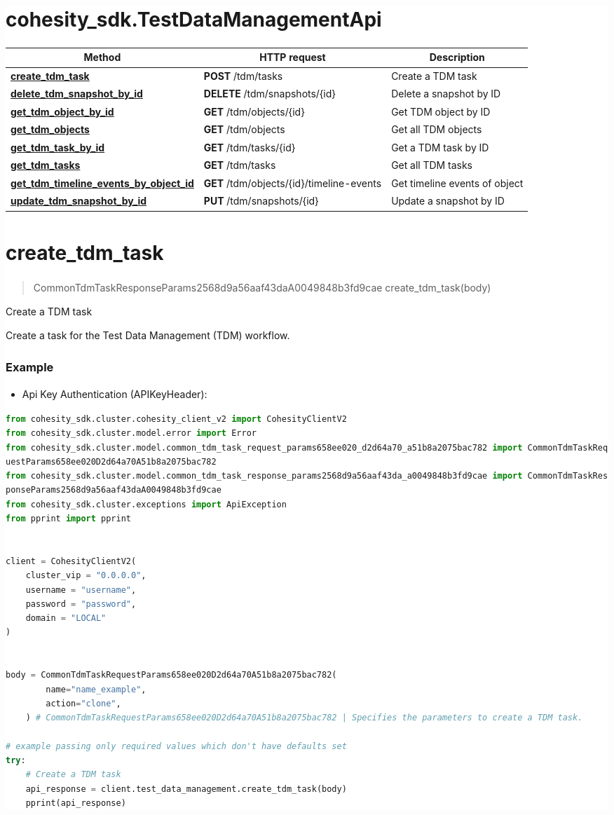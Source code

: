 # cohesity_sdk.TestDataManagementApi


Method | HTTP request | Description
------------- | ------------- | -------------
[**create_tdm_task**](TestDataManagementApi.md#create_tdm_task) | **POST** /tdm/tasks | Create a TDM task
[**delete_tdm_snapshot_by_id**](TestDataManagementApi.md#delete_tdm_snapshot_by_id) | **DELETE** /tdm/snapshots/{id} | Delete a snapshot by ID
[**get_tdm_object_by_id**](TestDataManagementApi.md#get_tdm_object_by_id) | **GET** /tdm/objects/{id} | Get TDM object by ID
[**get_tdm_objects**](TestDataManagementApi.md#get_tdm_objects) | **GET** /tdm/objects | Get all TDM objects
[**get_tdm_task_by_id**](TestDataManagementApi.md#get_tdm_task_by_id) | **GET** /tdm/tasks/{id} | Get a TDM task by ID
[**get_tdm_tasks**](TestDataManagementApi.md#get_tdm_tasks) | **GET** /tdm/tasks | Get all TDM tasks
[**get_tdm_timeline_events_by_object_id**](TestDataManagementApi.md#get_tdm_timeline_events_by_object_id) | **GET** /tdm/objects/{id}/timeline-events | Get timeline events of object
[**update_tdm_snapshot_by_id**](TestDataManagementApi.md#update_tdm_snapshot_by_id) | **PUT** /tdm/snapshots/{id} | Update a snapshot by ID


# **create_tdm_task**
> CommonTdmTaskResponseParams2568d9a56aaf43daA0049848b3fd9cae create_tdm_task(body)

Create a TDM task

Create a task for the Test Data Management (TDM) workflow.

### Example

* Api Key Authentication (APIKeyHeader):
```python
from cohesity_sdk.cluster.cohesity_client_v2 import CohesityClientV2
from cohesity_sdk.cluster.model.error import Error
from cohesity_sdk.cluster.model.common_tdm_task_request_params658ee020_d2d64a70_a51b8a2075bac782 import CommonTdmTaskRequestParams658ee020D2d64a70A51b8a2075bac782
from cohesity_sdk.cluster.model.common_tdm_task_response_params2568d9a56aaf43da_a0049848b3fd9cae import CommonTdmTaskResponseParams2568d9a56aaf43daA0049848b3fd9cae
from cohesity_sdk.cluster.exceptions import ApiException
from pprint import pprint


client = CohesityClientV2(
	cluster_vip = "0.0.0.0",
	username = "username",
	password = "password",
	domain = "LOCAL"
)


body = CommonTdmTaskRequestParams658ee020D2d64a70A51b8a2075bac782(
        name="name_example",
        action="clone",
    ) # CommonTdmTaskRequestParams658ee020D2d64a70A51b8a2075bac782 | Specifies the parameters to create a TDM task.

# example passing only required values which don't have defaults set
try:
	# Create a TDM task
	api_response = client.test_data_management.create_tdm_task(body)
	pprint(api_response)
```